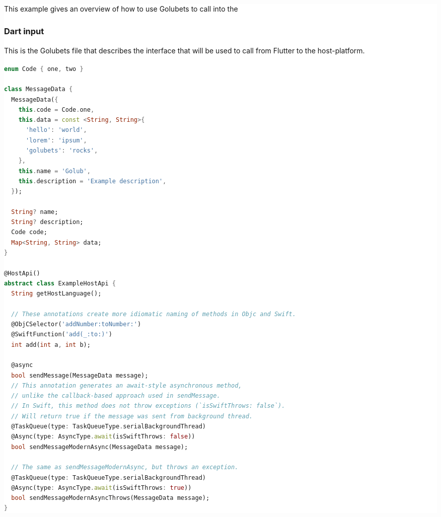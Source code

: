 This example gives an overview of how to use Golubets to call into the

### Dart input

This is the Golubets file that describes the interface that will be used to call
from Flutter to the host-platform.

<?code-excerpt "pigeons/messages.dart (host-definitions)"?>
```dart
enum Code { one, two }

class MessageData {
  MessageData({
    this.code = Code.one,
    this.data = const <String, String>{
      'hello': 'world',
      'lorem': 'ipsum',
      'golubets': 'rocks',
    },
    this.name = 'Golub',
    this.description = 'Example description',
  });

  String? name;
  String? description;
  Code code;
  Map<String, String> data;
}

@HostApi()
abstract class ExampleHostApi {
  String getHostLanguage();

  // These annotations create more idiomatic naming of methods in Objc and Swift.
  @ObjCSelector('addNumber:toNumber:')
  @SwiftFunction('add(_:to:)')
  int add(int a, int b);

  @async
  bool sendMessage(MessageData message);
  // This annotation generates an await-style asynchronous method,
  // unlike the callback-based approach used in sendMessage.
  // In Swift, this method does not throw exceptions (`isSwiftThrows: false`).
  // Will return true if the message was sent from background thread.
  @TaskQueue(type: TaskQueueType.serialBackgroundThread)
  @Async(type: AsyncType.await(isSwiftThrows: false))
  bool sendMessageModernAsync(MessageData message);

  // The same as sendMessageModernAsync, but throws an exception.
  @TaskQueue(type: TaskQueueType.serialBackgroundThread)
  @Async(type: AsyncType.await(isSwiftThrows: true))
  bool sendMessageModernAsyncThrows(MessageData message);
}
```
